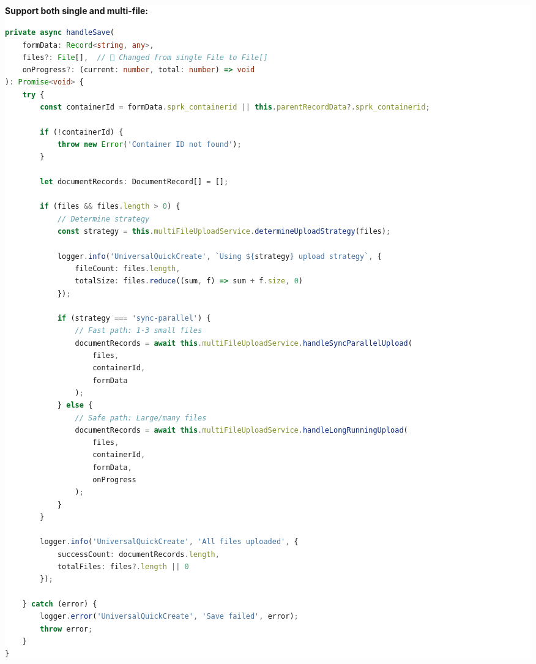 **Support both single and multi-file:**
```typescript
private async handleSave(
    formData: Record<string, any>,
    files?: File[],  // 🔄 Changed from single File to File[]
    onProgress?: (current: number, total: number) => void
): Promise<void> {
    try {
        const containerId = formData.sprk_containerid || this.parentRecordData?.sprk_containerid;

        if (!containerId) {
            throw new Error('Container ID not found');
        }

        let documentRecords: DocumentRecord[] = [];

        if (files && files.length > 0) {
            // Determine strategy
            const strategy = this.multiFileUploadService.determineUploadStrategy(files);

            logger.info('UniversalQuickCreate', `Using ${strategy} upload strategy`, {
                fileCount: files.length,
                totalSize: files.reduce((sum, f) => sum + f.size, 0)
            });

            if (strategy === 'sync-parallel') {
                // Fast path: 1-3 small files
                documentRecords = await this.multiFileUploadService.handleSyncParallelUpload(
                    files,
                    containerId,
                    formData
                );
            } else {
                // Safe path: Large/many files
                documentRecords = await this.multiFileUploadService.handleLongRunningUpload(
                    files,
                    containerId,
                    formData,
                    onProgress
                );
            }
        }

        logger.info('UniversalQuickCreate', 'All files uploaded', {
            successCount: documentRecords.length,
            totalFiles: files?.length || 0
        });

    } catch (error) {
        logger.error('UniversalQuickCreate', 'Save failed', error);
        throw error;
    }
}
```
